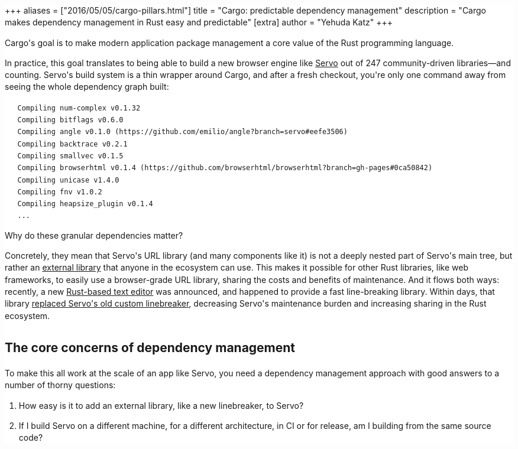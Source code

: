 +++
aliases = ["2016/05/05/cargo-pillars.html"]
title = "Cargo: predictable dependency management"
description = "Cargo makes dependency management in Rust easy and predictable"
[extra]
author = "Yehuda Katz"
+++

Cargo's goal is to make modern application package management a core value of
the Rust programming language.

In practice, this goal translates to being able to build a new browser engine
like [Servo](https://github.com/servo/servo) out of 247 community-driven
libraries&mdash;and counting. Servo's build system is a thin wrapper around
Cargo, and after a fresh checkout, you're only one command away from seeing the
whole dependency graph built:

```
   Compiling num-complex v0.1.32
   Compiling bitflags v0.6.0
   Compiling angle v0.1.0 (https://github.com/emilio/angle?branch=servo#eefe3506)
   Compiling backtrace v0.2.1
   Compiling smallvec v0.1.5
   Compiling browserhtml v0.1.4 (https://github.com/browserhtml/browserhtml?branch=gh-pages#0ca50842)
   Compiling unicase v1.4.0
   Compiling fnv v1.0.2
   Compiling heapsize_plugin v0.1.4
   ...
```

Why do these granular dependencies matter?

Concretely, they mean that Servo's URL library (and many components like
it) is not a deeply nested part of Servo's main tree, but rather an
[external library](https://crates.io/crates/url) that anyone in the
ecosystem can use. This makes it possible for other Rust libraries, like web
frameworks, to easily use a browser-grade URL library, sharing the costs
and benefits of maintenance. And it flows both ways: recently, a new
[Rust-based text editor](https://github.com/google/xi-editor) was announced,
and happened to provide a fast line-breaking library. Within days, that library
[replaced Servo's old custom linebreaker](https://twitter.com/mbrubeck/status/726791246014877696),
decreasing Servo's maintenance burden and increasing sharing in the Rust
ecosystem.

## The core concerns of dependency management

To make this all work at the scale of an app like Servo, you need a dependency
management approach with good answers to a number of thorny questions:

1. How easy is it to add an external library, like a new linebreaker, to Servo?

2. If I build Servo on a different machine, for a different architecture,
   in CI or for release, am I building from the same source code?
